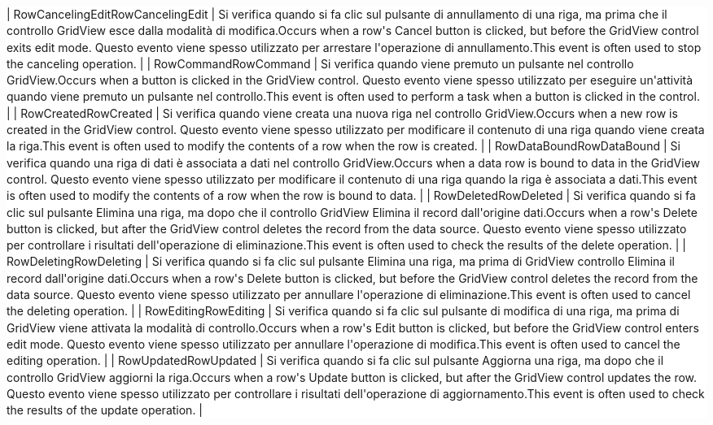 | <span data-ttu-id="3bbe2-341">RowCancelingEdit</span><span class="sxs-lookup"><span data-stu-id="3bbe2-341">RowCancelingEdit</span></span> | <span data-ttu-id="3bbe2-342">Si verifica quando si fa clic sul pulsante di annullamento di una riga, ma prima che il controllo GridView esce dalla modalità di modifica.</span><span class="sxs-lookup"><span data-stu-id="3bbe2-342">Occurs when a row's Cancel button is clicked, but before the GridView control exits edit mode.</span></span> <span data-ttu-id="3bbe2-343">Questo evento viene spesso utilizzato per arrestare l'operazione di annullamento.</span><span class="sxs-lookup"><span data-stu-id="3bbe2-343">This event is often used to stop the canceling operation.</span></span> |
| <span data-ttu-id="3bbe2-344">RowCommand</span><span class="sxs-lookup"><span data-stu-id="3bbe2-344">RowCommand</span></span> | <span data-ttu-id="3bbe2-345">Si verifica quando viene premuto un pulsante nel controllo GridView.</span><span class="sxs-lookup"><span data-stu-id="3bbe2-345">Occurs when a button is clicked in the GridView control.</span></span> <span data-ttu-id="3bbe2-346">Questo evento viene spesso utilizzato per eseguire un'attività quando viene premuto un pulsante nel controllo.</span><span class="sxs-lookup"><span data-stu-id="3bbe2-346">This event is often used to perform a task when a button is clicked in the control.</span></span> |
| <span data-ttu-id="3bbe2-347">RowCreated</span><span class="sxs-lookup"><span data-stu-id="3bbe2-347">RowCreated</span></span> | <span data-ttu-id="3bbe2-348">Si verifica quando viene creata una nuova riga nel controllo GridView.</span><span class="sxs-lookup"><span data-stu-id="3bbe2-348">Occurs when a new row is created in the GridView control.</span></span> <span data-ttu-id="3bbe2-349">Questo evento viene spesso utilizzato per modificare il contenuto di una riga quando viene creata la riga.</span><span class="sxs-lookup"><span data-stu-id="3bbe2-349">This event is often used to modify the contents of a row when the row is created.</span></span> |
| <span data-ttu-id="3bbe2-350">RowDataBound</span><span class="sxs-lookup"><span data-stu-id="3bbe2-350">RowDataBound</span></span> | <span data-ttu-id="3bbe2-351">Si verifica quando una riga di dati è associata a dati nel controllo GridView.</span><span class="sxs-lookup"><span data-stu-id="3bbe2-351">Occurs when a data row is bound to data in the GridView control.</span></span> <span data-ttu-id="3bbe2-352">Questo evento viene spesso utilizzato per modificare il contenuto di una riga quando la riga è associata a dati.</span><span class="sxs-lookup"><span data-stu-id="3bbe2-352">This event is often used to modify the contents of a row when the row is bound to data.</span></span> |
| <span data-ttu-id="3bbe2-353">RowDeleted</span><span class="sxs-lookup"><span data-stu-id="3bbe2-353">RowDeleted</span></span> | <span data-ttu-id="3bbe2-354">Si verifica quando si fa clic sul pulsante Elimina una riga, ma dopo che il controllo GridView Elimina il record dall'origine dati.</span><span class="sxs-lookup"><span data-stu-id="3bbe2-354">Occurs when a row's Delete button is clicked, but after the GridView control deletes the record from the data source.</span></span> <span data-ttu-id="3bbe2-355">Questo evento viene spesso utilizzato per controllare i risultati dell'operazione di eliminazione.</span><span class="sxs-lookup"><span data-stu-id="3bbe2-355">This event is often used to check the results of the delete operation.</span></span> |
| <span data-ttu-id="3bbe2-356">RowDeleting</span><span class="sxs-lookup"><span data-stu-id="3bbe2-356">RowDeleting</span></span> | <span data-ttu-id="3bbe2-357">Si verifica quando si fa clic sul pulsante Elimina una riga, ma prima di GridView controllo Elimina il record dall'origine dati.</span><span class="sxs-lookup"><span data-stu-id="3bbe2-357">Occurs when a row's Delete button is clicked, but before the GridView control deletes the record from the data source.</span></span> <span data-ttu-id="3bbe2-358">Questo evento viene spesso utilizzato per annullare l'operazione di eliminazione.</span><span class="sxs-lookup"><span data-stu-id="3bbe2-358">This event is often used to cancel the deleting operation.</span></span> |
| <span data-ttu-id="3bbe2-359">RowEditing</span><span class="sxs-lookup"><span data-stu-id="3bbe2-359">RowEditing</span></span> | <span data-ttu-id="3bbe2-360">Si verifica quando si fa clic sul pulsante di modifica di una riga, ma prima di GridView viene attivata la modalità di controllo.</span><span class="sxs-lookup"><span data-stu-id="3bbe2-360">Occurs when a row's Edit button is clicked, but before the GridView control enters edit mode.</span></span> <span data-ttu-id="3bbe2-361">Questo evento viene spesso utilizzato per annullare l'operazione di modifica.</span><span class="sxs-lookup"><span data-stu-id="3bbe2-361">This event is often used to cancel the editing operation.</span></span> |
| <span data-ttu-id="3bbe2-362">RowUpdated</span><span class="sxs-lookup"><span data-stu-id="3bbe2-362">RowUpdated</span></span> | <span data-ttu-id="3bbe2-363">Si verifica quando si fa clic sul pulsante Aggiorna una riga, ma dopo che il controllo GridView aggiorni la riga.</span><span class="sxs-lookup"><span data-stu-id="3bbe2-363">Occurs when a row's Update button is clicked, but after the GridView control updates the row.</span></span> <span data-ttu-id="3bbe2-364">Questo evento viene spesso utilizzato per controllare i risultati dell'operazione di aggiornamento.</span><span class="sxs-lookup"><span data-stu-id="3bbe2-364">This event is often used to check the results of the update operation.</span></span> |